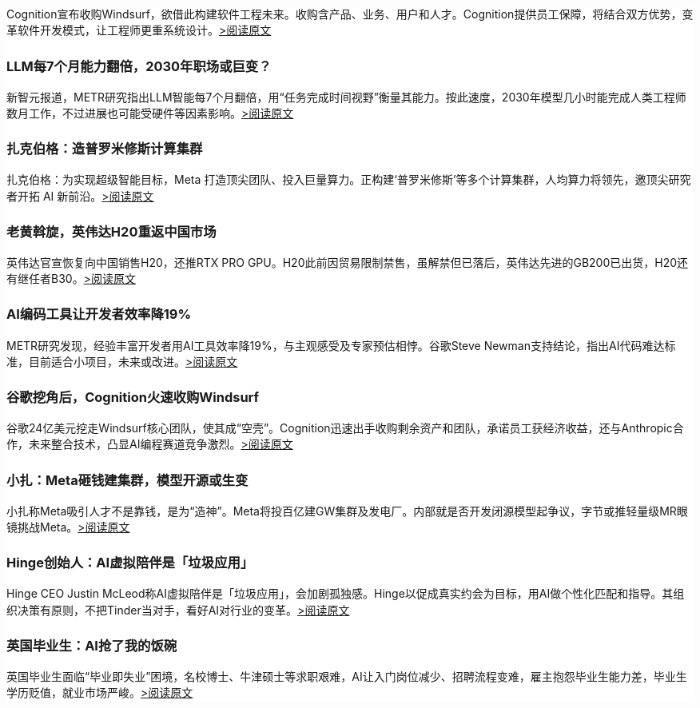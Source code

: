 Cognition宣布收购Windsurf，欲借此构建软件工程未来。收购含产品、业务、用户和人才。Cognition提供员工保障，将结合双方优势，变革软件开发模式，让工程师更重系统设计。[>阅读原文](https://mp.weixin.qq.com/s?__biz=Mzg3MTkxMjYzOA==&chksm=cf3a56e71c5dadc7a02e7b5a23da8c0c2c1bcd7947717232dda6b34f595f91f2b1d373714d44&idx=1&mid=2247505908&sn=b097ad91a8cabdb76f24456e47af2691#rd)

### LLM每7个月能力翻倍，2030年职场或巨变？

新智元报道，METR研究指出LLM智能每7个月翻倍，用“任务完成时间视野”衡量其能力。按此速度，2030年模型几小时能完成人类工程师数月工作，不过进展也可能受硬件等因素影响。[>阅读原文](https://mp.weixin.qq.com/s?__biz=MzI3MTA0MTk1MA==&chksm=f040c49ff5e90f49a7a97f713031153d48d30a774f9acb5b0833068a7f992e0b1e58ad2d921f&idx=2&mid=2652609432&sn=f8846d28629a85f14caa73f753980c2c#rd)

### 扎克伯格：造普罗米修斯计算集群

扎克伯格：为实现超级智能目标，Meta 打造顶尖团队、投入巨量算力。正构建‘普罗米修斯’等多个计算集群，人均算力将领先，邀顶尖研究者开拓 AI 新前沿。[>阅读原文](https://mp.weixin.qq.com/s?__biz=Mzg3MTkxMjYzOA==&chksm=cf47750ac4fe9ae91127c04e7f93e1d1a413b0d07598638ed30354e5c5f153c0b6e633f9a871&idx=1&mid=2247505902&sn=8eea66c1f6bb393cce8968e8d17db271#rd)

### 老黄斡旋，英伟达H20重返中国市场

英伟达官宣恢复向中国销售H20，还推RTX PRO GPU。H20此前因贸易限制禁售，虽解禁但已落后，英伟达先进的GB200已出货，H20还有继任者B30。[>阅读原文](https://mp.weixin.qq.com/s?__biz=MzI3MTA0MTk1MA==&chksm=f0b5d722ec2ea655be459982d47fb60c836ef156fa3fc94a9a4832917f7c8250518f9898c237&idx=1&mid=2652609552&sn=4373dcc8cc90102bf01012ef7387d025#rd)

### AI编码工具让开发者效率降19%

METR研究发现，经验丰富开发者用AI工具效率降19%，与主观感受及专家预估相悖。谷歌Steve Newman支持结论，指出AI代码难达标准，目前适合小项目，未来或改进。[>阅读原文](https://mp.weixin.qq.com/s?__biz=MjM5MDE0Mjc4MA==&chksm=bc60136087e2bb10e52bf56bdcde3feaa138da83cc13d629d36a6aa631022bc0a6eccf2511c7&idx=1&mid=2651250699&sn=986dcf230f48cfa405d0842ac434ae67#rd)

### 谷歌挖角后，Cognition火速收购Windsurf

谷歌24亿美元挖走Windsurf核心团队，使其成“空壳”。Cognition迅速出手收购剩余资产和团队，承诺员工获经济收益，还与Anthropic合作，未来整合技术，凸显AI编程赛道竞争激烈。[>阅读原文](https://mp.weixin.qq.com/s?__biz=MzIzNjc1NzUzMw==&chksm=e9c560e778243288c462dd90b932f2b57e06616461811ca48359f227108f02e4f140097d196d&idx=1&mid=2247810018&sn=c3417e1352fac677f4d7419c65c76de5#rd)

### 小扎：Meta砸钱建集群，模型开源或生变

小扎称Meta吸引人才不是靠钱，是为“造神”。Meta将投百亿建GW集群及发电厂。内部就是否开发闭源模型起争议，字节或推轻量级MR眼镜挑战Meta。[>阅读原文](https://mp.weixin.qq.com/s?__biz=MzIzNjc1NzUzMw==&chksm=e98961c9aca3724c902a24955f4c5d8e3707eaba20d3425f71cc866912b9d73493bfb77db0ed&idx=1&mid=2247810070&sn=7f10d085d3e62fecee2f21b5640aff16#rd)

### Hinge创始人：AI虚拟陪伴是「垃圾应用」

Hinge CEO Justin McLeod称AI虚拟陪伴是「垃圾应用」，会加剧孤独感。Hinge以促成真实约会为目标，用AI做个性化匹配和指导。其组织决策有原则，不把Tinder当对手，看好AI对行业的变革。[>阅读原文](https://mp.weixin.qq.com/s?__biz=Mzg5NTc0MjgwMw==&chksm=c146179ccfcb65aa9810ec552ce88546182892673adb8346a72469a05c607a9420905a3c64cc&idx=1&mid=2247517681&sn=fb12e67ae3fbb915b991ee152c9197f4#rd)

### 英国毕业生：AI抢了我的饭碗

英国毕业生面临“毕业即失业”困境，名校博士、牛津硕士等求职艰难，AI让入门岗位减少、招聘流程变难，雇主抱怨毕业生能力差，毕业生学历贬值，就业市场严峻。[>阅读原文](https://mp.weixin.qq.com/s?__biz=MzI3MTA0MTk1MA==&chksm=f042f8c3b5fbb70998c71a2b074ab1a094ef5b362606a1d0d658c97edec3af6a48a964575c93&idx=1&mid=2652609432&sn=2eaed10ecd89b32253aedee04f994da4#rd)
